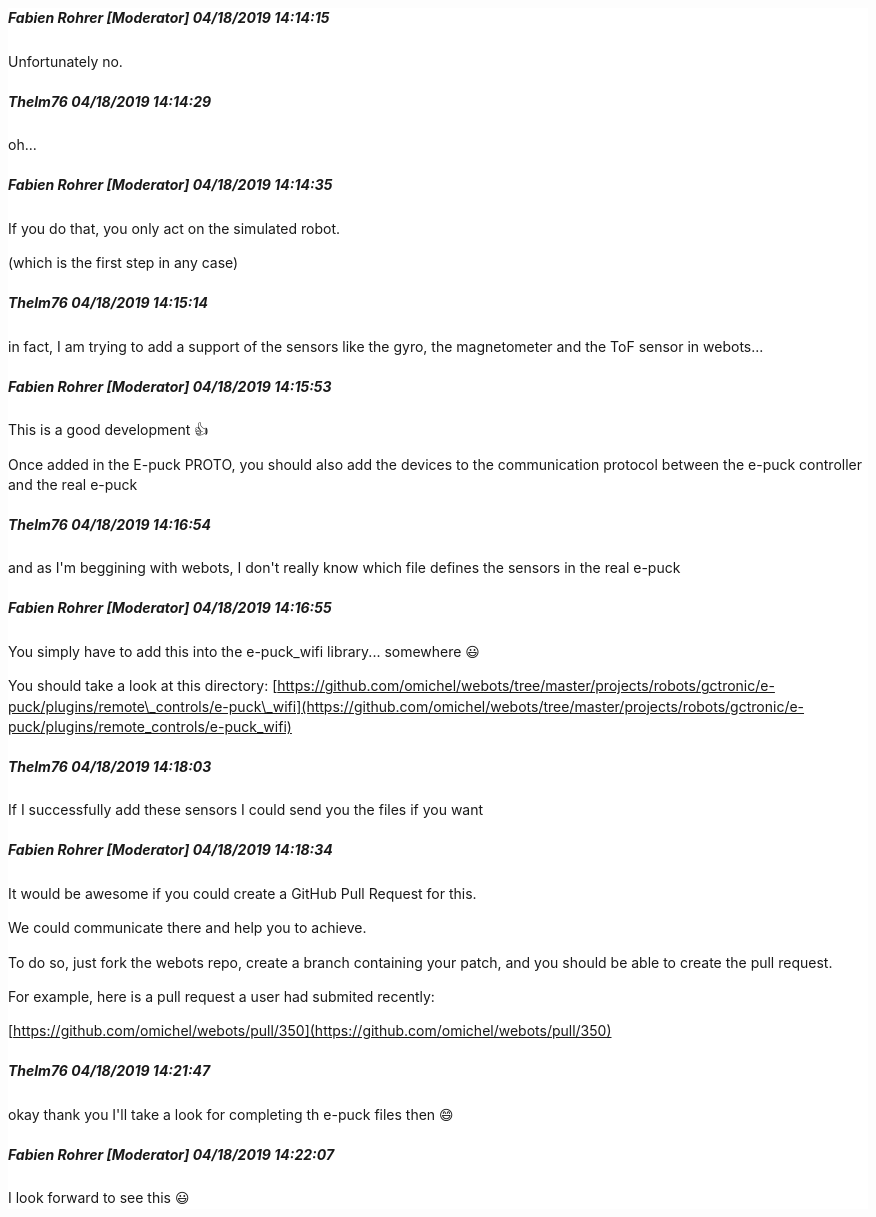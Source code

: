 ##### Fabien Rohrer [Moderator] 04/18/2019 14:14:15
Unfortunately no.

##### Thelm76 04/18/2019 14:14:29
oh...

##### Fabien Rohrer [Moderator] 04/18/2019 14:14:35
If you do that, you only act on the simulated robot.


(which is the first step in any case)

##### Thelm76 04/18/2019 14:15:14
in fact, I am trying to add a support of the sensors like the gyro, the magnetometer and the ToF sensor in webots...

##### Fabien Rohrer [Moderator] 04/18/2019 14:15:53
This is a good development 👍


Once added in the E-puck PROTO, you should also add the devices to the communication protocol between the e-puck controller and the real e-puck

##### Thelm76 04/18/2019 14:16:54
and as I'm beggining with webots, I don't really know which file defines the sensors in the real e-puck

##### Fabien Rohrer [Moderator] 04/18/2019 14:16:55
You simply have to add this into the e-puck\_wifi library... somewhere 😃


You should take a look at this directory: [https://github.com/omichel/webots/tree/master/projects/robots/gctronic/e-puck/plugins/remote\_controls/e-puck\_wifi](https://github.com/omichel/webots/tree/master/projects/robots/gctronic/e-puck/plugins/remote_controls/e-puck_wifi)

##### Thelm76 04/18/2019 14:18:03
If I successfully add these sensors I could send you the files if you want

##### Fabien Rohrer [Moderator] 04/18/2019 14:18:34
It would be awesome if you could create a GitHub Pull Request for this.


We could communicate there and help you to achieve.


To do so, just fork the webots repo, create a branch containing your patch, and you should be able to create the pull request.


For example, here is a pull request a user had submited recently:


[https://github.com/omichel/webots/pull/350](https://github.com/omichel/webots/pull/350)

##### Thelm76 04/18/2019 14:21:47
okay thank you I'll take a look for completing th e-puck files then 😄

##### Fabien Rohrer [Moderator] 04/18/2019 14:22:07
I look forward to see this 😃
